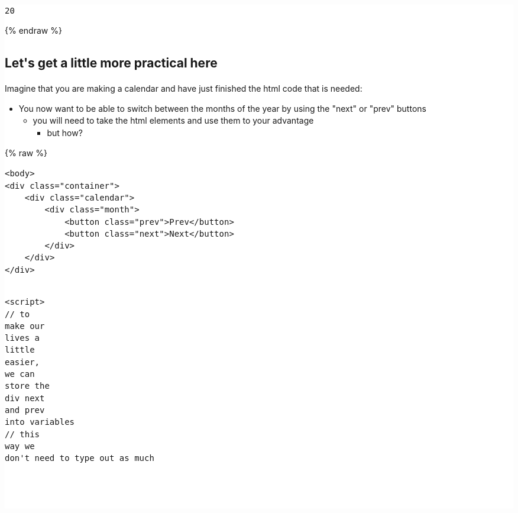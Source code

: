 <div class="output_area">

<div class="output_subarea output_stream output_stdout output_text">
<pre>20
</pre>
</div>
</div>

</div>
</div>

</div>
    {% endraw %}

<div class="cell border-box-sizing text_cell rendered"><div class="inner_cell">
<div class="text_cell_render border-box-sizing rendered_html">
<h2 id="Let's-get-a-little-more-practical-here">Let's get a little more practical here<a class="anchor-link" href="#Let's-get-a-little-more-practical-here"> </a></h2><p>Imagine that you are making a calendar and have just finished the html code that is needed:</p>
<ul>
<li>You now want to be able to switch between the months of the year by using the "next" or "prev" buttons<ul>
<li>you will need to take the html elements and use them to your advantage<ul>
<li>but how?</li>
</ul>
</li>
</ul>
</li>
</ul>

</div>
</div>
</div>
    {% raw %}
    
<div class="cell border-box-sizing code_cell rendered">
<div class="input">

<div class="inner_cell">
    <div class="input_area">
<div class=" highlight hl-ipython3"><pre><span></span><span class="o">&lt;</span><span class="n">body</span><span class="o">&gt;</span>
<span class="o">&lt;</span><span class="n">div</span> <span class="n">class</span><span class="o">=</span><span class="s2">&quot;container&quot;</span><span class="o">&gt;</span>
    <span class="o">&lt;</span><span class="n">div</span> <span class="n">class</span><span class="o">=</span><span class="s2">&quot;calendar&quot;</span><span class="o">&gt;</span>
        <span class="o">&lt;</span><span class="n">div</span> <span class="n">class</span><span class="o">=</span><span class="s2">&quot;month&quot;</span><span class="o">&gt;</span>
            <span class="o">&lt;</span><span class="n">button</span> <span class="n">class</span><span class="o">=</span><span class="s2">&quot;prev&quot;</span><span class="o">&gt;</span><span class="n">Prev</span><span class="o">&lt;/</span><span class="n">button</span><span class="o">&gt;</span>
            <span class="o">&lt;</span><span class="n">button</span> <span class="n">class</span><span class="o">=</span><span class="s2">&quot;next&quot;</span><span class="o">&gt;</span><span class="n">Next</span><span class="o">&lt;/</span><span class="n">button</span><span class="o">&gt;</span>
        <span class="o">&lt;/</span><span class="n">div</span><span class="o">&gt;</span>
    <span class="o">&lt;/</span><span class="n">div</span><span class="o">&gt;</span>
<span class="o">&lt;/</span><span class="n">div</span><span class="o">&gt;</span>


<span class="o">&lt;</span><span class="n">script</span><span class="o">&gt;</span>
    <span class="o">//</span> <span class="n">to</span> <span class="n">make</span> <span class="n">our</span> <span class="n">lives</span> <span class="n">a</span> <span class="n">little</span> <span class="n">easier</span><span class="p">,</span> <span class="n">we</span> <span class="n">can</span> <span class="n">store</span> <span class="n">the</span> <span class="n">div</span> <span class="nb">next</span> <span class="ow">and</span> <span class="n">prev</span> <span class="n">into</span> <span class="n">variables</span>
    <span class="o">//</span> <span class="n">this</span> <span class="n">way</span> <span class="n">we</span> <span class="n">don</span><span class="s1">&#39;t need to type out as much </span>